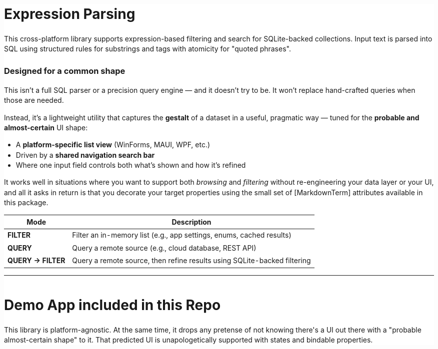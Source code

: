 ﻿# Expression Parsing

This cross-platform library supports expression-based filtering and search for SQLite-backed collections. Input text is parsed into SQL using structured rules for substrings and tags with atomicity for "quoted phrases".

### Designed for a common shape

This isn’t a full SQL parser or a precision query engine — and it doesn’t try to be. It won’t replace hand-crafted queries when those are needed.

Instead, it’s a lightweight utility that captures the **gestalt** of a dataset in a useful, pragmatic way — tuned for the **probable and almost-certain** UI shape:

- A **platform-specific list view** (WinForms, MAUI, WPF, etc.)
- Driven by a **shared navigation search bar**
- Where one input field controls both what’s shown and how it’s refined

It works well in situations where you want to support both *browsing* and *filtering* without re-engineering your data layer or your UI, and all it asks in return is that you decorate your target properties using the small set of [MarkdownTerm] attributes available in this package.


| Mode            | Description                                                                 |
|------------------|-----------------------------------------------------------------------------|
| **FILTER**        | Filter an in-memory list (e.g., app settings, enums, cached results)       |
| **QUERY**         | Query a remote source (e.g., cloud database, REST API)                     |
| **QUERY → FILTER**| Query a remote source, then refine results using SQLite-backed filtering   |

---
# Demo App included in this Repo

This library is platform-agnostic. At the same time, it drops any pretense of not knowing there's a UI out there with a "probable almost-certain shape" to it. That predicted UI is unapologetically supported with states and bindable properties.
